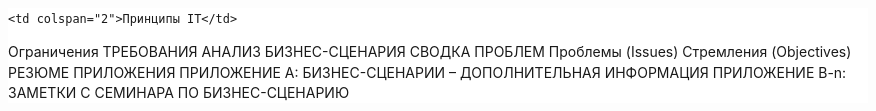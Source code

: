     <td colspan="2">Принципы IT</td>
  </tr>
  <tr>
    <td> </td>
    <td> </td>
    <td> </td>
    <td colspan="2">Ограничения</td>
  </tr>
  <tr>
    <td> </td>
    <td> </td>
    <td colspan="3">ТРЕБОВАНИЯ</td>
  </tr>
  <tr>
    <td> </td>
    <td colspan="4">АНАЛИЗ БИЗНЕС-СЦЕНАРИЯ</td>
  </tr>
  <tr>
    <td> </td>
    <td> </td>
    <td colspan="3">СВОДКА ПРОБЛЕМ</td>
  </tr>
  <tr>
    <td> </td>
    <td> </td>
    <td> </td>
    <td colspan="2">Проблемы (Issues)</td>
  </tr>
  <tr>
    <td> </td>
    <td> </td>
    <td> </td>
    <td colspan="2">Стремления (Objectives)</td>
  </tr>
  <tr>
    <td> </td>
    <td colspan="4">РЕЗЮМЕ</td>
  </tr>
  <tr>
    <td> </td>
    <td colspan="4">ПРИЛОЖЕНИЯ</td>
  </tr>
  <tr>
    <td> </td>
    <td> </td>
    <td colspan="3">ПРИЛОЖЕНИЕ A: БИЗНЕС-СЦЕНАРИИ – ДОПОЛНИТЕЛЬНАЯ ИНФОРМАЦИЯ</td>
  </tr>
  <tr>
    <td> </td>
    <td> </td>
    <td colspan="3">ПРИЛОЖЕНИЕ B-n: ЗАМЕТКИ C СЕМИНАРА ПО БИЗНЕС-СЦЕНАРИЮ</td>
  </tr>
</tbody>
</table>
